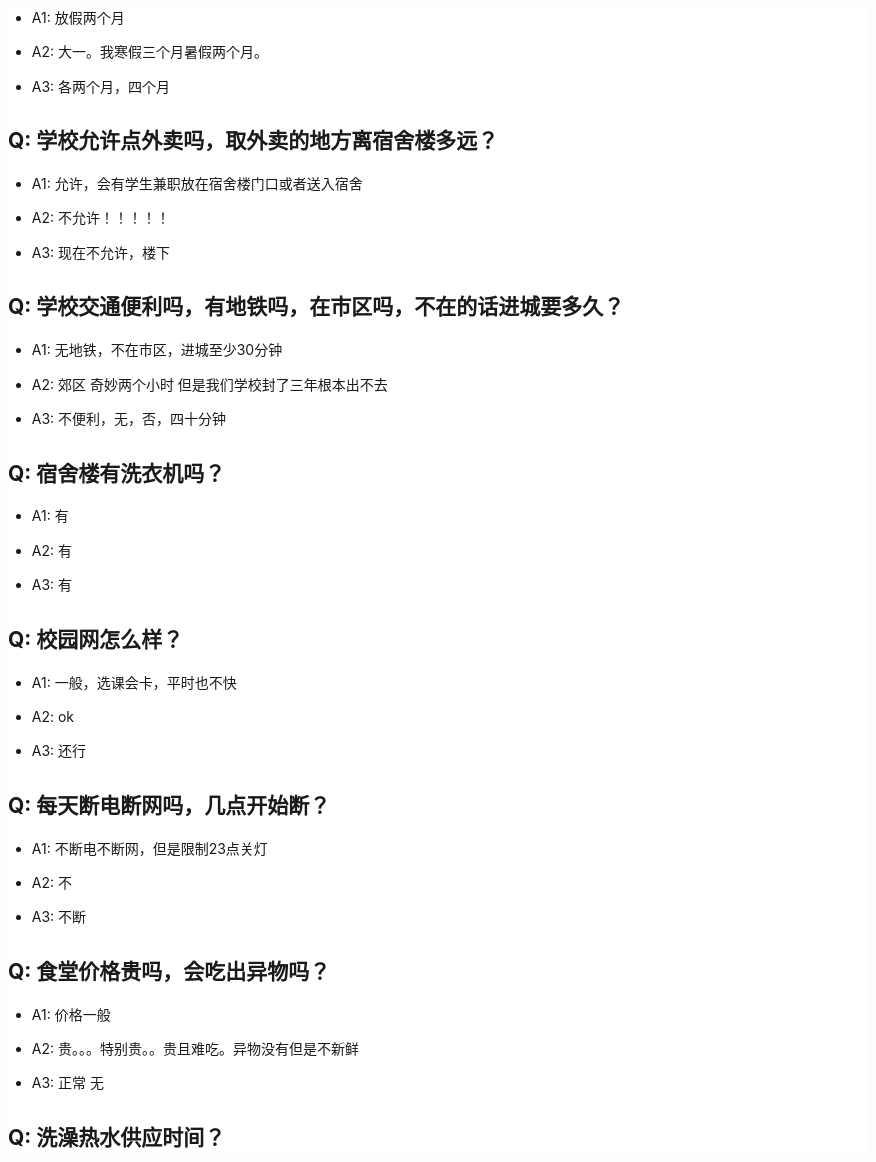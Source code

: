- A1: 放假两个月

- A2: 大一。我寒假三个月暑假两个月。

- A3: 各两个月，四个月

## Q: 学校允许点外卖吗，取外卖的地方离宿舍楼多远？

- A1: 允许，会有学生兼职放在宿舍楼门口或者送入宿舍

- A2: 不允许！！！！！

- A3: 现在不允许，楼下

## Q: 学校交通便利吗，有地铁吗，在市区吗，不在的话进城要多久？

- A1: 无地铁，不在市区，进城至少30分钟

- A2: 郊区  奇妙两个小时 但是我们学校封了三年根本出不去

- A3: 不便利，无，否，四十分钟

## Q: 宿舍楼有洗衣机吗？

- A1: 有

- A2: 有

- A3: 有

## Q: 校园网怎么样？

- A1: 一般，选课会卡，平时也不快

- A2: ok

- A3: 还行

## Q: 每天断电断网吗，几点开始断？

- A1: 不断电不断网，但是限制23点关灯

- A2: 不

- A3: 不断

## Q: 食堂价格贵吗，会吃出异物吗？

- A1: 价格一般

- A2: 贵。。。特别贵。。贵且难吃。异物没有但是不新鲜

- A3: 正常 无

## Q: 洗澡热水供应时间？
